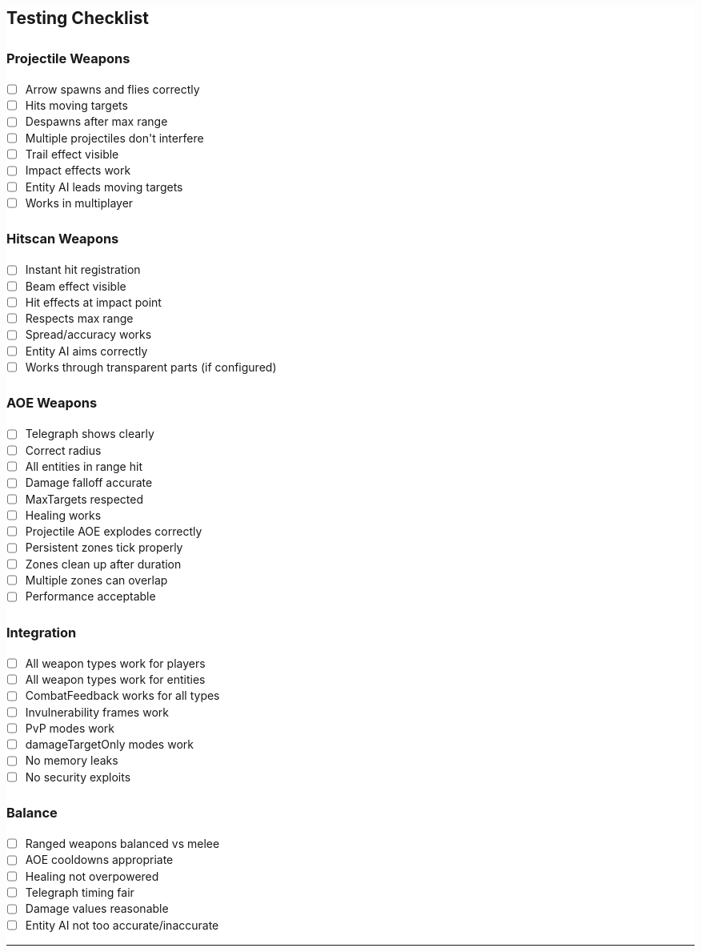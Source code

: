 
## Testing Checklist

### Projectile Weapons
- [ ] Arrow spawns and flies correctly
- [ ] Hits moving targets
- [ ] Despawns after max range
- [ ] Multiple projectiles don't interfere
- [ ] Trail effect visible
- [ ] Impact effects work
- [ ] Entity AI leads moving targets
- [ ] Works in multiplayer

### Hitscan Weapons
- [ ] Instant hit registration
- [ ] Beam effect visible
- [ ] Hit effects at impact point
- [ ] Respects max range
- [ ] Spread/accuracy works
- [ ] Entity AI aims correctly
- [ ] Works through transparent parts (if configured)

### AOE Weapons
- [ ] Telegraph shows clearly
- [ ] Correct radius
- [ ] All entities in range hit
- [ ] Damage falloff accurate
- [ ] MaxTargets respected
- [ ] Healing works
- [ ] Projectile AOE explodes correctly
- [ ] Persistent zones tick properly
- [ ] Zones clean up after duration
- [ ] Multiple zones can overlap
- [ ] Performance acceptable

### Integration
- [ ] All weapon types work for players
- [ ] All weapon types work for entities
- [ ] CombatFeedback works for all types
- [ ] Invulnerability frames work
- [ ] PvP modes work
- [ ] damageTargetOnly modes work
- [ ] No memory leaks
- [ ] No security exploits

### Balance
- [ ] Ranged weapons balanced vs melee
- [ ] AOE cooldowns appropriate
- [ ] Healing not overpowered
- [ ] Telegraph timing fair
- [ ] Damage values reasonable
- [ ] Entity AI not too accurate/inaccurate

---